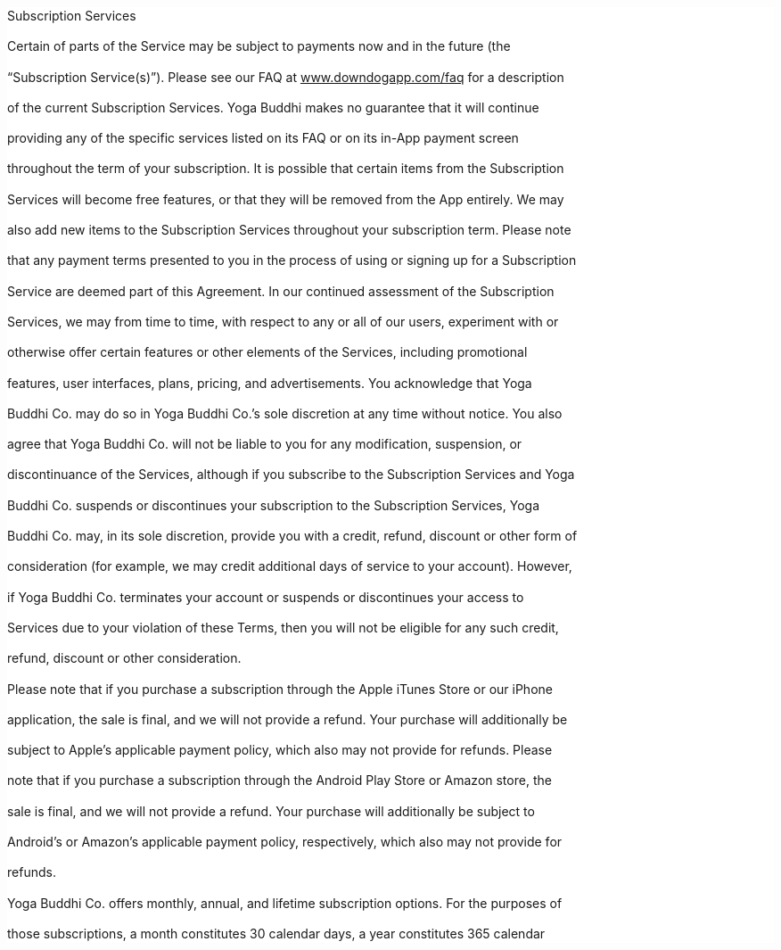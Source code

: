

Subscription Services

Certain of parts of the Service may be subject to payments now and in the future (the

“Subscription Service(s)”). Please see our FAQ at www.downdogapp.com/faq for a description

of the current Subscription Services. Yoga Buddhi makes no guarantee that it will continue

providing any of the specific services listed on its FAQ or on its in-App payment screen

throughout the term of your subscription. It is possible that certain items from the Subscription

Services will become free features, or that they will be removed from the App entirely. We may

also add new items to the Subscription Services throughout your subscription term. Please note

that any payment terms presented to you in the process of using or signing up for a Subscription

Service are deemed part of this Agreement. In our continued assessment of the Subscription

Services, we may from time to time, with respect to any or all of our users, experiment with or

otherwise offer certain features or other elements of the Services, including promotional

features, user interfaces, plans, pricing, and advertisements. You acknowledge that Yoga

Buddhi Co. may do so in Yoga Buddhi Co.’s sole discretion at any time without notice. You also

agree that Yoga Buddhi Co. will not be liable to you for any modification, suspension, or

discontinuance of the Services, although if you subscribe to the Subscription Services and Yoga

Buddhi Co. suspends or discontinues your subscription to the Subscription Services, Yoga

Buddhi Co. may, in its sole discretion, provide you with a credit, refund, discount or other form of

consideration (for example, we may credit additional days of service to your account). However,

if Yoga Buddhi Co. terminates your account or suspends or discontinues your access to

Services due to your violation of these Terms, then you will not be eligible for any such credit,

refund, discount or other consideration.

Please note that if you purchase a subscription through the Apple iTunes Store or our iPhone

application, the sale is final, and we will not provide a refund. Your purchase will additionally be

subject to Apple’s applicable payment policy, which also may not provide for refunds. Please

note that if you purchase a subscription through the Android Play Store or Amazon store, the

sale is final, and we will not provide a refund. Your purchase will additionally be subject to

Android’s or Amazon’s applicable payment policy, respectively, which also may not provide for

refunds.

Yoga Buddhi Co. offers monthly, annual, and lifetime subscription options. For the purposes of

those subscriptions, a month constitutes 30 calendar days, a year constitutes 365 calendar
